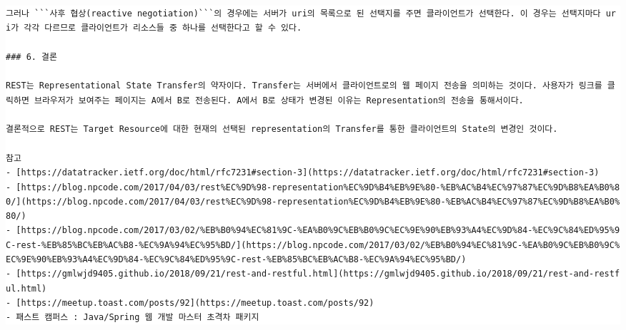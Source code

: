 ```
그러나 ```사후 협상(reactive negotiation)```의 경우에는 서버가 uri의 목록으로 된 선택지를 주면 클라이언트가 선택한다. 이 경우는 선택지마다 uri가 각각 다르므로 클라이언트가 리소스들 중 하나를 선택한다고 할 수 있다.

### 6. 결론

REST는 Representational State Transfer의 약자이다. Transfer는 서버에서 클라이언트로의 웹 페이지 전송을 의미하는 것이다. 사용자가 링크를 클릭하면 브라우저가 보여주는 페이지는 A에서 B로 전송된다. A에서 B로 상태가 변경된 이유는 Representation의 전송을 통해서이다. 

결론적으로 REST는 Target Resource에 대한 현재의 선택된 representation의 Transfer를 통한 클라이언트의 State의 변경인 것이다.

참고
- [https://datatracker.ietf.org/doc/html/rfc7231#section-3](https://datatracker.ietf.org/doc/html/rfc7231#section-3)
- [https://blog.npcode.com/2017/04/03/rest%EC%9D%98-representation%EC%9D%B4%EB%9E%80-%EB%AC%B4%EC%97%87%EC%9D%B8%EA%B0%80/](https://blog.npcode.com/2017/04/03/rest%EC%9D%98-representation%EC%9D%B4%EB%9E%80-%EB%AC%B4%EC%97%87%EC%9D%B8%EA%B0%80/)
- [https://blog.npcode.com/2017/03/02/%EB%B0%94%EC%81%9C-%EA%B0%9C%EB%B0%9C%EC%9E%90%EB%93%A4%EC%9D%84-%EC%9C%84%ED%95%9C-rest-%EB%85%BC%EB%AC%B8-%EC%9A%94%EC%95%BD/](https://blog.npcode.com/2017/03/02/%EB%B0%94%EC%81%9C-%EA%B0%9C%EB%B0%9C%EC%9E%90%EB%93%A4%EC%9D%84-%EC%9C%84%ED%95%9C-rest-%EB%85%BC%EB%AC%B8-%EC%9A%94%EC%95%BD/)
- [https://gmlwjd9405.github.io/2018/09/21/rest-and-restful.html](https://gmlwjd9405.github.io/2018/09/21/rest-and-restful.html)
- [https://meetup.toast.com/posts/92](https://meetup.toast.com/posts/92)
- 패스트 캠퍼스 : Java/Spring 웹 개발 마스터 초격차 패키지